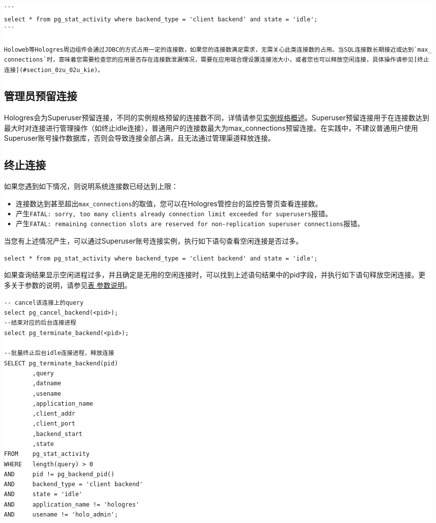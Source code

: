     ```
    select * from pg_stat_activity where backend_type = 'client backend' and state = 'idle';
    ```

    Holoweb等Hologres周边组件会通过JDBC的方式占用一定的连接数，如果您的连接数满足需求，无需关心此类连接数的占用。当SQL连接数长期接近或达到`max_connections`时，意味着您需要检查您的应用是否存在连接数泄漏情况，需要在应用端合理设置连接池大小，或者您也可以释放空闲连接，具体操作请参见[终止连接](#section_0zu_02u_kie)。


## 管理员预留连接

Hologres会为Superuser预留连接，不同的实例规格预留的连接数不同，详情请参见[实例规格概述](/cn.zh-CN/实例管理/实例规格概述.md)。Superuser预留连接用于在连接数达到最大时对连接进行管理操作（如终止idle连接），普通用户的连接数最大为max\_connections预留连接。在实践中，不建议普通用户使用Superuser账号操作数据库，否则会导致连接全部占满，且无法通过管理渠道释放连接。

## 终止连接

如果您遇到如下情况，则说明系统连接数已经达到上限：

-   连接数达到甚至超出`max_connections`的取值，您可以在Hologres管控台的监控告警页查看连接数。
-   产生`FATAL: sorry, too many clients already connection limit exceeded for superusers`报错。
-   产生`FATAL: remaining connection slots are reserved for non-replication superuser connections`报错。

当您有上述情况产生，可以通过Superuser账号连接实例，执行如下语句查看空闲连接是否过多。

```
select * from pg_stat_activity where backend_type = 'client backend' and state = 'idle';
```

如果查询结果显示空闲进程过多，并且确定是无用的空闲连接时，可以找到上述语句结果中的pid字段，并执行如下语句释放空闲连接。更多关于参数的说明，请参见[表 参数说明](#table_0qg_o57_hp7)。

```
-- cancel该连接上的query
select pg_cancel_backend(<pid>); 
--结束对应的后台连接进程    
select pg_terminate_backend(<pid>); 

--批量终止后台idle连接进程，释放连接
SELECT pg_terminate_backend(pid)
        ,query
        ,datname
        ,usename
        ,application_name
        ,client_addr
        ,client_port
        ,backend_start
        ,state
FROM    pg_stat_activity
WHERE   length(query) > 0
AND     pid != pg_backend_pid()
AND     backend_type = 'client backend'
AND     state = 'idle'
AND     application_name != 'hologres'
AND     usename != 'holo_admin';
```
